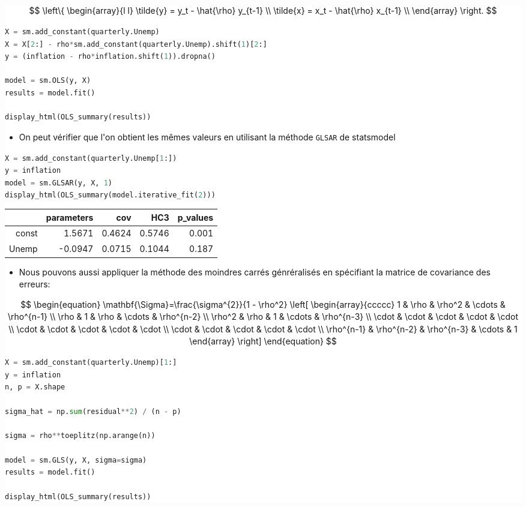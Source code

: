 $$
\left\{ \begin{array}{l l}
      \tilde{y} = y_t - \hat{\rho} y_{t-1} \\
      \tilde{x} = x_t - \hat{\rho} x_{t-1} \\ \end{array} \right. 
$$


```python
X = sm.add_constant(quarterly.Unemp)
X = X[2:] - rho*sm.add_constant(quarterly.Unemp).shift(1)[2:]
y = (inflation - rho*inflation.shift(1)).dropna()

model = sm.OLS(y, X)
results = model.fit()

display_html(OLS_summary(results))
```




* On peut vérifier que l'on obtient les mêmes valeurs en utilisant la méthode `GLSAR` de statsmodel


```python
X = sm.add_constant(quarterly.Unemp[1:])
y = inflation
model = sm.GLSAR(y, X, 1)
display_html(OLS_summary(model.iterative_fit(2)))
```

|       | parameters |    cov |    HC3 | p_values |
| ----: | ---------: | -----: | -----: | -------: |
| const |     1.5671 | 0.4624 | 0.5746 |    0.001 |
| Unemp |    -0.0947 | 0.0715 | 0.1044 |    0.187 |


* Nous pouvons aussi appliquer la méthode des moindres carrés génréralisés en spécifiant la matrice de covariance des erreurs:
  
$$
\begin{equation}
\mathbf{\Sigma}=\frac{\sigma^{2}}{1 -  \rho^2} \left[ \begin{array}{ccccc}
                                  1 & \rho & \rho^2 & \cdots & \rho^{n-1} \\ 
                                 \rho & 1 & \rho & \cdots & \rho^{n-2} \\ 
                                 \rho^2 &  \rho & 1 & \cdots & \rho^{n-3} \\
                                 \cdot & \cdot & \cdot & \cdot & \cdot \\ 
                                 \cdot & \cdot & \cdot & \cdot & \cdot \\ 
                                 \cdot & \cdot & \cdot & \cdot & \cdot \\ 
                                  \rho^{n-1} & \rho^{n-2} & \rho^{n-3} & \cdots & 1
                                 \end{array} \right] 
\end{equation}
$$


```python
X = sm.add_constant(quarterly.Unemp)[1:] 
y = inflation
n, p = X.shape

sigma_hat = np.sum(residual**2) / (n - p)

sigma = rho**toeplitz(np.arange(n))

model = sm.GLS(y, X, sigma=sigma)
results = model.fit()

display_html(OLS_summary(results))
```
